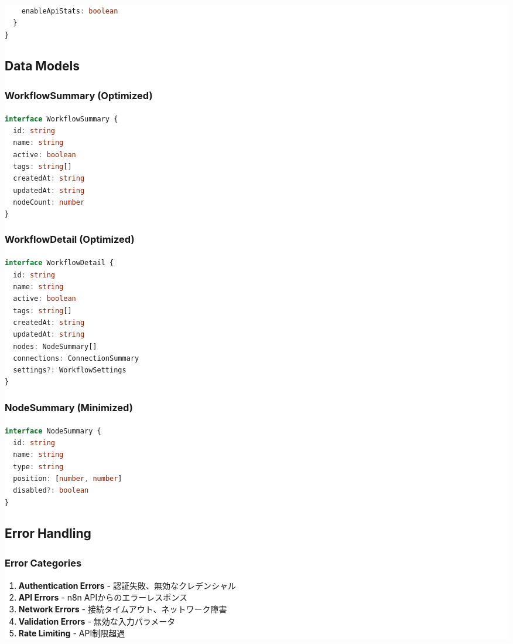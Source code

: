 ```typescript
    enableApiStats: boolean
  }
}
```

## Data Models

### WorkflowSummary (Optimized)
```typescript
interface WorkflowSummary {
  id: string
  name: string
  active: boolean
  tags: string[]
  createdAt: string
  updatedAt: string
  nodeCount: number
}
```

### WorkflowDetail (Optimized)
```typescript
interface WorkflowDetail {
  id: string
  name: string
  active: boolean
  tags: string[]
  createdAt: string
  updatedAt: string
  nodes: NodeSummary[]
  connections: ConnectionSummary
  settings?: WorkflowSettings
}
```

### NodeSummary (Minimized)
```typescript
interface NodeSummary {
  id: string
  name: string
  type: string
  position: [number, number]
  disabled?: boolean
}
```

## Error Handling

### Error Categories
1. **Authentication Errors** - 認証失敗、無効なクレデンシャル
2. **API Errors** - n8n APIからのエラーレスポンス
3. **Network Errors** - 接続タイムアウト、ネットワーク障害
4. **Validation Errors** - 無効な入力パラメータ
5. **Rate Limiting** - API制限超過
